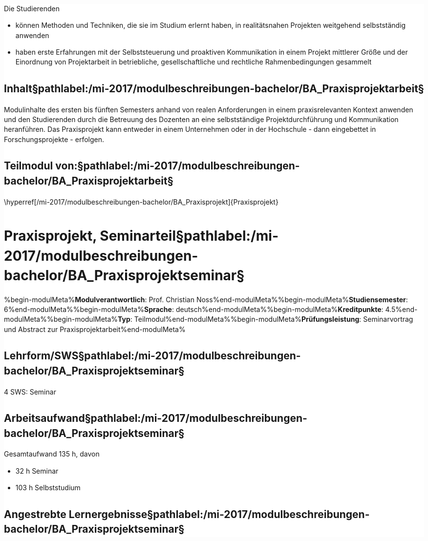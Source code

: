 Die Studierenden 

- können Methoden und Techniken, die sie im Studium erlernt haben, in realitätsnahen Projekten weitgehend selbstständig anwenden

- haben erste Erfahrungen mit der Selbststeuerung und proaktiven Kommunikation in einem Projekt mittlerer Größe und der Einordnung von Projektarbeit in betriebliche, gesellschaftliche und rechtliche Rahmenbedingungen gesammelt


## Inhalt§pathlabel:/mi-2017/modulbeschreibungen-bachelor/BA_Praxisprojektarbeit§

Modulinhalte des ersten bis fünften Semesters anhand von realen Anforderungen in einem praxisrelevanten Kontext anwenden und den Studierenden durch die Betreuung des Dozenten an eine selbstständige Projektdurchführung und Kommunikation heranführen. Das Praxisprojekt kann entweder in einem Unternehmen oder in der Hochschule - dann eingebettet in Forschungsprojekte - erfolgen.


## Teilmodul von:§pathlabel:/mi-2017/modulbeschreibungen-bachelor/BA_Praxisprojektarbeit§

\hyperref[/mi-2017/modulbeschreibungen-bachelor/BA_Praxisprojekt]{Praxisprojekt}


# Praxisprojekt, Seminarteil§pathlabel:/mi-2017/modulbeschreibungen-bachelor/BA_Praxisprojektseminar§



%begin-modulMeta%**Modulverantwortlich**: Prof. Christian Noss%end-modulMeta%%begin-modulMeta%**Studiensemester**: 6%end-modulMeta%%begin-modulMeta%**Sprache**: deutsch%end-modulMeta%%begin-modulMeta%**Kreditpunkte**: 4.5%end-modulMeta%%begin-modulMeta%**Typ**: Teilmodul%end-modulMeta%%begin-modulMeta%**Prüfungsleistung**: Seminarvortrag und Abstract zur Praxisprojektarbeit%end-modulMeta%


## Lehrform/SWS§pathlabel:/mi-2017/modulbeschreibungen-bachelor/BA_Praxisprojektseminar§

4 SWS: Seminar


## Arbeitsaufwand§pathlabel:/mi-2017/modulbeschreibungen-bachelor/BA_Praxisprojektseminar§

Gesamtaufwand 135 h, davon 

* 32 h Seminar

* 103 h Selbststudium


## Angestrebte Lernergebnisse§pathlabel:/mi-2017/modulbeschreibungen-bachelor/BA_Praxisprojektseminar§
